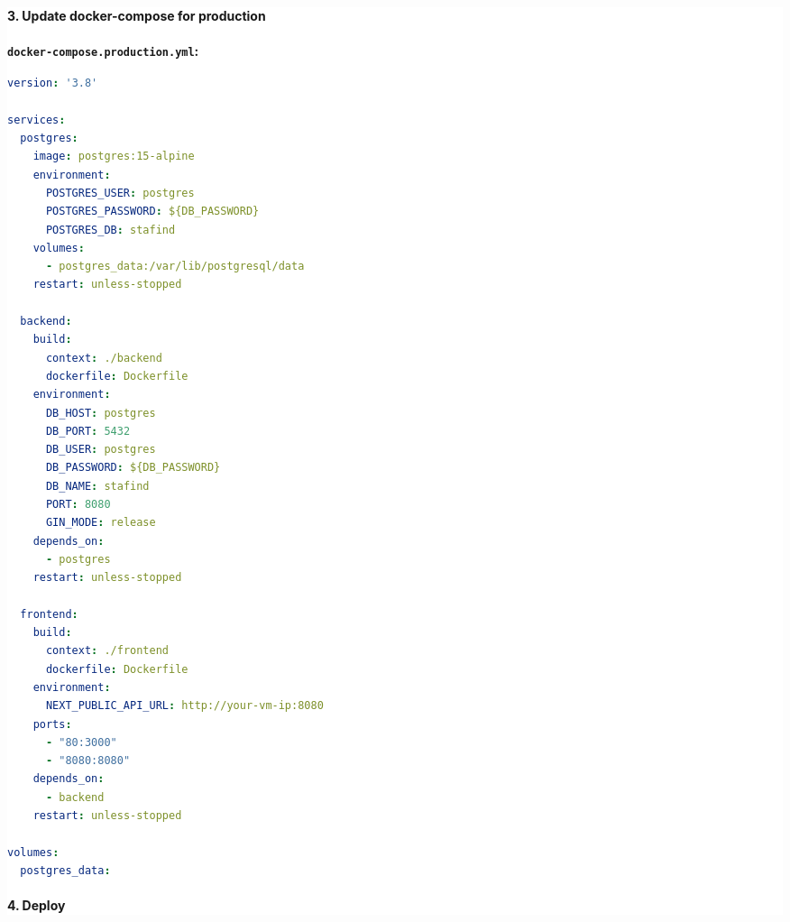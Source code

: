 #### 3. Update docker-compose for production

**`docker-compose.production.yml`:**

```yaml
version: '3.8'

services:
  postgres:
    image: postgres:15-alpine
    environment:
      POSTGRES_USER: postgres
      POSTGRES_PASSWORD: ${DB_PASSWORD}
      POSTGRES_DB: stafind
    volumes:
      - postgres_data:/var/lib/postgresql/data
    restart: unless-stopped

  backend:
    build:
      context: ./backend
      dockerfile: Dockerfile
    environment:
      DB_HOST: postgres
      DB_PORT: 5432
      DB_USER: postgres
      DB_PASSWORD: ${DB_PASSWORD}
      DB_NAME: stafind
      PORT: 8080
      GIN_MODE: release
    depends_on:
      - postgres
    restart: unless-stopped

  frontend:
    build:
      context: ./frontend
      dockerfile: Dockerfile
    environment:
      NEXT_PUBLIC_API_URL: http://your-vm-ip:8080
    ports:
      - "80:3000"
      - "8080:8080"
    depends_on:
      - backend
    restart: unless-stopped

volumes:
  postgres_data:
```

#### 4. Deploy
